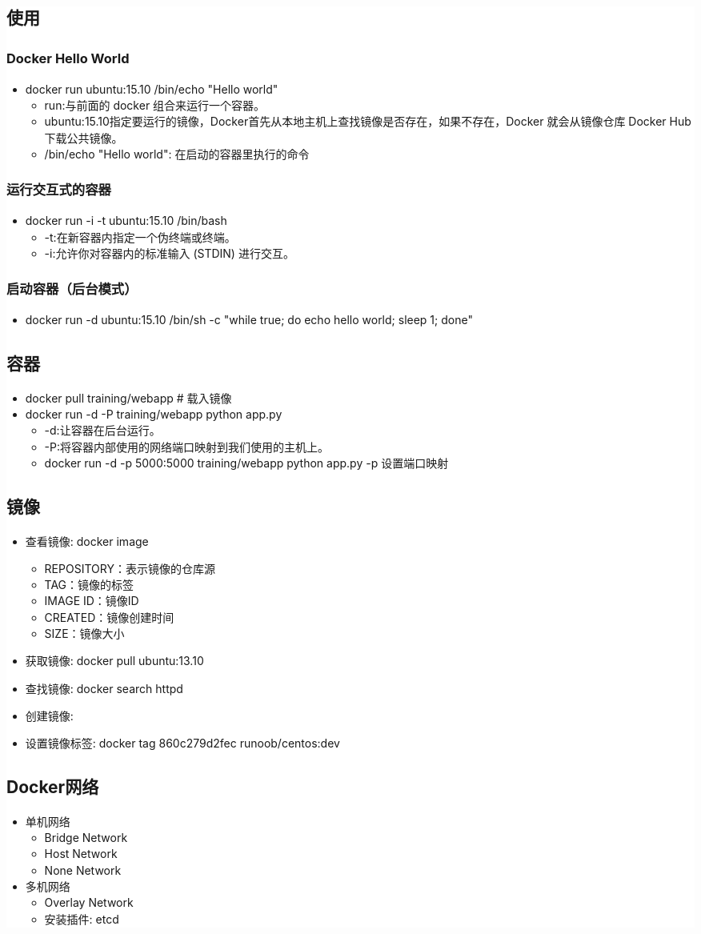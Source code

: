 


## 使用

### Docker Hello World

* docker run ubuntu:15.10 /bin/echo "Hello world"
	* run:与前面的 docker 组合来运行一个容器。
	* ubuntu:15.10指定要运行的镜像，Docker首先从本地主机上查找镜像是否存在，如果不存在，Docker 就会从镜像仓库 Docker Hub 下载公共镜像。
	* /bin/echo "Hello world": 在启动的容器里执行的命令

### 运行交互式的容器

* docker run -i -t ubuntu:15.10 /bin/bash
	* -t:在新容器内指定一个伪终端或终端。
	* -i:允许你对容器内的标准输入 (STDIN) 进行交互。

### 启动容器（后台模式）

* docker run -d ubuntu:15.10 /bin/sh -c "while true; do echo hello world; sleep 1; done"

## 容器
* docker pull training/webapp  # 载入镜像
* docker run -d -P training/webapp python app.py
	* -d:让容器在后台运行。
	* -P:将容器内部使用的网络端口映射到我们使用的主机上。
	*  docker run -d -p 5000:5000 training/webapp python app.py  -p 设置端口映射

## 镜像
* 查看镜像: docker image
	* REPOSITORY：表示镜像的仓库源
	* TAG：镜像的标签
	* IMAGE ID：镜像ID
	* CREATED：镜像创建时间
	* SIZE：镜像大小
	
* 获取镜像: docker pull ubuntu:13.10  
* 查找镜像: docker search httpd
* 创建镜像: 
* 设置镜像标签:  docker tag 860c279d2fec runoob/centos:dev



## Docker网络

* 单机网络
	* Bridge Network
	* Host Network
	* None Network
* 多机网络
	* Overlay Network
	* 安装插件: etcd

